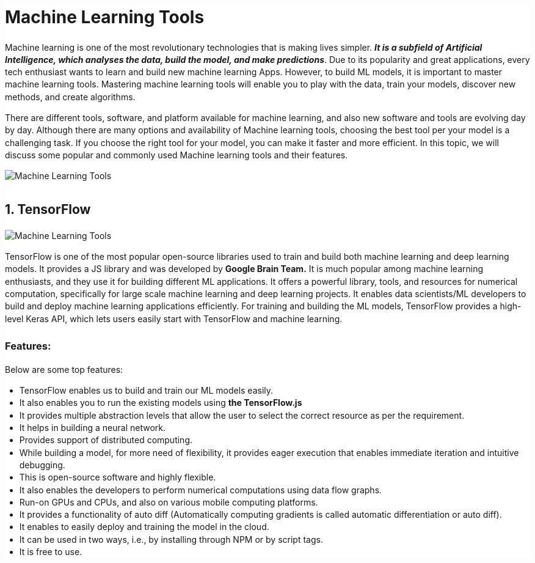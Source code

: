 # Machine Learning Tools
Machine learning is one of the most revolutionary technologies that is making lives simpler. **_It is a subfield of Artificial Intelligence, which analyses the data, build the model, and make predictions_**. Due to its popularity and great applications, every tech enthusiast wants to learn and build new machine learning Apps. However, to build ML models, it is important to master machine learning tools. Mastering machine learning tools will enable you to play with the data, train your models, discover new methods, and create algorithms.

There are different tools, software, and platform available for machine learning, and also new software and tools are evolving day by day. Although there are many options and availability of Machine learning tools, choosing the best tool per your model is a challenging task. If you choose the right tool for your model, you can make it faster and more efficient. In this topic, we will discuss some popular and commonly used Machine learning tools and their features.

![Machine Learning Tools](https://static.javatpoint.com/tutorial/machine-learning/images/machine-learning-tools.png)

1\. TensorFlow
--------------

![Machine Learning Tools](https://static.javatpoint.com/tutorial/machine-learning/images/machine-learning-tools1.png)

TensorFlow is one of the most popular open-source libraries used to train and build both machine learning and deep learning models. It provides a JS library and was developed by **Google Brain Team.** It is much popular among machine learning enthusiasts, and they use it for building different ML applications. It offers a powerful library, tools, and resources for numerical computation, specifically for large scale machine learning and deep learning projects. It enables data scientists/ML developers to build and deploy machine learning applications efficiently. For training and building the ML models, TensorFlow provides a high-level Keras API, which lets users easily start with TensorFlow and machine learning.

### Features:

Below are some top features:

*   TensorFlow enables us to build and train our ML models easily.
*   It also enables you to run the existing models using **the TensorFlow.js**
*   It provides multiple abstraction levels that allow the user to select the correct resource as per the requirement.
*   It helps in building a neural network.
*   Provides support of distributed computing.
*   While building a model, for more need of flexibility, it provides eager execution that enables immediate iteration and intuitive debugging.
*   This is open-source software and highly flexible.
*   It also enables the developers to perform numerical computations using data flow graphs.
*   Run-on GPUs and CPUs, and also on various mobile computing platforms.
*   It provides a functionality of auto diff (Automatically computing gradients is called automatic differentiation or auto diff).
*   It enables to easily deploy and training the model in the cloud.
*   It can be used in two ways, i.e., by installing through NPM or by script tags.
*   It is free to use.
